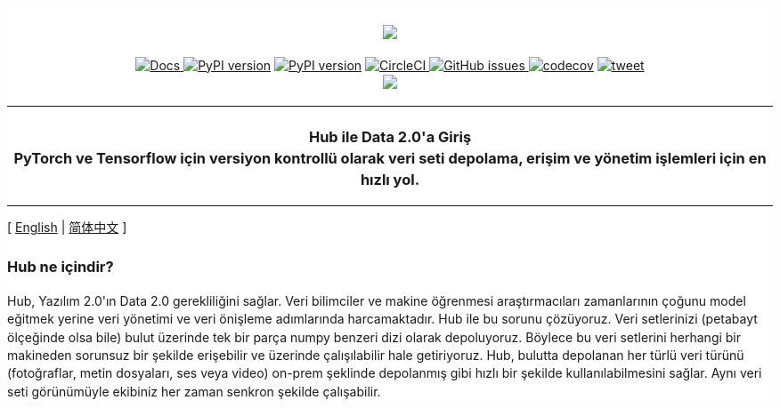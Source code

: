  <p align="center">
    <br>
    <img src="https://raw.githubusercontent.com/activeloopai/Hub/master/docs/logo/logo-explainer-bg.png" width="50%"/>
    </br>
</p>

<p align="center">
    <a href="http://docs.activeloop.ai/">
        <img alt="Docs" src="https://readthedocs.org/projects/hubdb/badge/?version=latest">
    </a>
    <a href="https://pypi.org/project/hub/"><img src="https://badge.fury.io/py/hub.svg" alt="PyPI version" height="18"></a>
    <a href="https://pypi.org/project/hub/"><img src="https://img.shields.io/pypi/dm/hub.svg" alt="PyPI version" height="18"></a>
    <a href="https://app.circleci.com/pipelines/github/activeloopai/Hub">
    <img alt="CircleCI" src="https://img.shields.io/circleci/build/github/activeloopai/Hub?logo=circleci"> </a>
     <a href="https://github.com/activeloopai/Hub/issues">
    <img alt="GitHub issues" src="https://img.shields.io/github/issues/activeloopai/Hub"> </a>
    <a href="https://codecov.io/gh/activeloopai/Hub/branch/master"><img src="https://codecov.io/gh/activeloopai/Hub/branch/master/graph/badge.svg" alt="codecov" height="18"></a>
    <a href="https://twitter.com/intent/tweet?text=The%20fastest%20way%20to%20access%20and%20manage%20PyTorch%20and%20Tensorflow%20datasets%20is%20open-source&url=https://activeloop.ai/&via=activeloopai&hashtags=opensource,pytorch,tensorflow,data,datascience,datapipelines,activeloop,dockerhubfordatasets"> 
        <img alt="tweet" src="https://img.shields.io/twitter/url/http/shields.io.svg?style=social"> </a>  
   </br> 
    <a href="https://join.slack.com/t/hubdb/shared_invite/zt-ivhsj8sz-GWv9c5FLBDVw8vn~sxRKqQ">
  <img src="https://user-images.githubusercontent.com/13848158/97266254-9532b000-1841-11eb-8b06-ed73e99c2e5f.png" height="35" /> </a>

---

</a>
</p>

<h3 align="center"> Hub ile Data 2.0'a Giriş </br>PyTorch ve Tensorflow için versiyon kontrollü olarak veri seti depolama, erişim ve yönetim işlemleri için en hızlı yol. </h3>

---

[ [English](./README.md) | [简体中文](./README_CN.md) ]

### Hub ne içindir?

Hub, Yazılım 2.0'ın Data 2.0 gerekliliğini sağlar. Veri bilimciler ve makine öğrenmesi araştırmacıları zamanlarının çoğunu model eğitmek yerine veri yönetimi ve veri önişleme adımlarında harcamaktadır. Hub ile bu sorunu çözüyoruz. Veri setlerinizi (petabayt ölçeğinde olsa bile) bulut üzerinde tek bir parça numpy benzeri dizi olarak depoluyoruz. Böylece bu veri setlerini herhangi bir makineden sorunsuz bir şekilde erişebilir ve üzerinde çalışılabilir hale getiriyoruz. Hub, bulutta depolanan her türlü veri türünü (fotoğraflar, metin dosyaları, ses veya video) on-prem şeklinde depolanmış gibi hızlı bir şekilde kullanılabilmesini sağlar. Aynı veri seti görünümüyle ekibiniz her zaman senkron şekilde çalışabilir.
